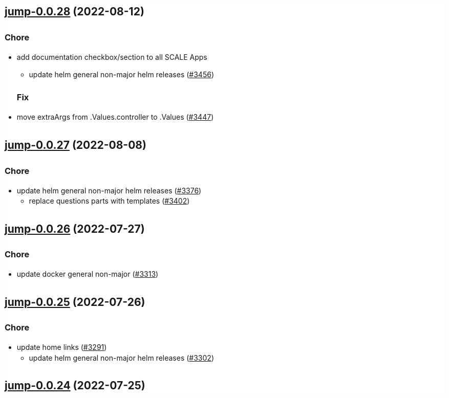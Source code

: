 


## [jump-0.0.28](https://github.com/truecharts/charts/compare/jump-0.0.27...jump-0.0.28) (2022-08-12)

### Chore

- add documentation checkbox/section to all SCALE Apps
  - update helm general non-major helm releases ([#3456](https://github.com/truecharts/charts/issues/3456))

  ### Fix

- move extraArgs from .Values.controller to .Values ([#3447](https://github.com/truecharts/charts/issues/3447))




## [jump-0.0.27](https://github.com/truecharts/charts/compare/jump-0.0.26...jump-0.0.27) (2022-08-08)

### Chore

- update helm general non-major helm releases ([#3376](https://github.com/truecharts/charts/issues/3376))
  - replace questions parts with templates ([#3402](https://github.com/truecharts/charts/issues/3402))




## [jump-0.0.26](https://github.com/truecharts/apps/compare/jump-0.0.25...jump-0.0.26) (2022-07-27)

### Chore

- update docker general non-major ([#3313](https://github.com/truecharts/apps/issues/3313))




## [jump-0.0.25](https://github.com/truecharts/apps/compare/jump-0.0.24...jump-0.0.25) (2022-07-26)

### Chore

- update home links ([#3291](https://github.com/truecharts/apps/issues/3291))
  - update helm general non-major helm releases ([#3302](https://github.com/truecharts/apps/issues/3302))




## [jump-0.0.24](https://github.com/truecharts/apps/compare/jump-0.0.23...jump-0.0.24) (2022-07-25)
